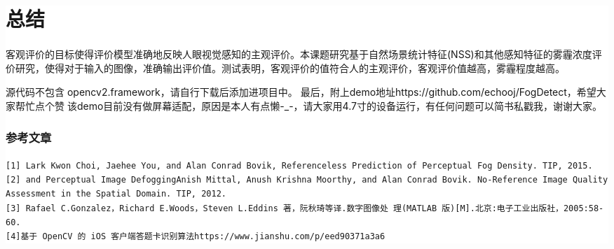 # 总结
客观评价的目标使得评价模型准确地反映人眼视觉感知的主观评价。本课题研究基于自然场景统计特征(NSS)和其他感知特征的雾霾浓度评价研究，使得对于输入的图像，准确输出评价值。测试表明，客观评价的值符合人的主观评价，客观评价值越高，雾霾程度越高。

源代码不包含 opencv2.framework，请自行下载后添加进项目中。
最后，附上demo地址https://github.com/echooj/FogDetect，希望大家帮忙点个赞
该demo目前没有做屏幕适配，原因是本人有点懒-_-，请大家用4.7寸的设备运行，有任何问题可以简书私戳我，谢谢大家。


### 参考文章

```
[1] Lark Kwon Choi, Jaehee You, and Alan Conrad Bovik, Referenceless Prediction of Perceptual Fog Density. TIP, 2015.
[2] and Perceptual Image DefoggingAnish Mittal, Anush Krishna Moorthy, and Alan Conrad Bovik. No-Reference Image Quality Assessment in the Spatial Domain. TIP, 2012.
[3] Rafael C.Gonzalez，Richard E.Woods，Steven L.Eddins 著，阮秋琦等译.数字图像处 理(MATLAB 版)[M].北京:电子工业出版社，2005:58-60.
[4]基于 OpenCV 的 iOS 客户端答题卡识别算法https://www.jianshu.com/p/eed90371a3a6
```